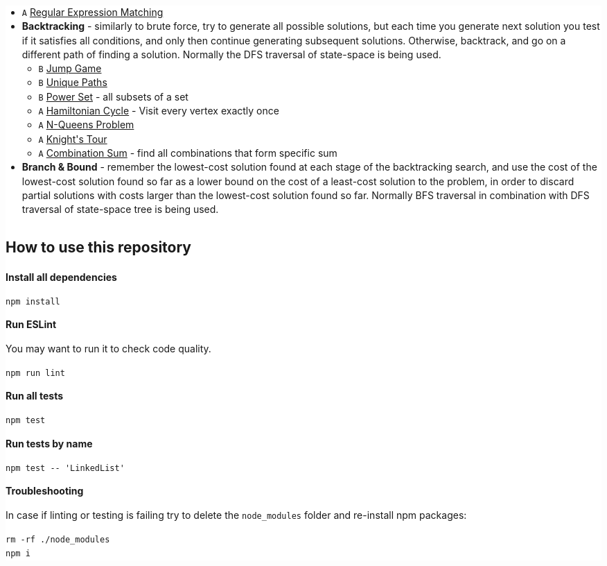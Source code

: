   * `A` [Regular Expression Matching](src/algorithms/string/regular-expression-matching)
* **Backtracking** - similarly to brute force, try to generate all possible solutions, but each time you generate next solution you test
if it satisfies all conditions, and only then continue generating subsequent solutions. Otherwise, backtrack, and go on a
different path of finding a solution. Normally the DFS traversal of state-space is being used.
  * `B` [Jump Game](src/algorithms/uncategorized/jump-game)
  * `B` [Unique Paths](src/algorithms/uncategorized/unique-paths)
  * `B` [Power Set](src/algorithms/sets/power-set) - all subsets of a set
  * `A` [Hamiltonian Cycle](src/algorithms/graph/hamiltonian-cycle) - Visit every vertex exactly once
  * `A` [N-Queens Problem](src/algorithms/uncategorized/n-queens)
  * `A` [Knight's Tour](src/algorithms/uncategorized/knight-tour)
  * `A` [Combination Sum](src/algorithms/sets/combination-sum) - find all combinations that form specific sum
* **Branch & Bound** - remember the lowest-cost solution found at each stage of the backtracking
search, and use the cost of the lowest-cost solution found so far as a lower bound on the cost of
a least-cost solution to the problem, in order to discard partial solutions with costs larger than the
lowest-cost solution found so far. Normally BFS traversal in combination with DFS traversal of state-space
tree is being used.

## How to use this repository

**Install all dependencies**

```
npm install
```

**Run ESLint**

You may want to run it to check code quality.

```
npm run lint
```

**Run all tests**

```
npm test
```

**Run tests by name**

```
npm test -- 'LinkedList'
```

**Troubleshooting**

In case if linting or testing is failing try to delete the `node_modules` folder and re-install npm packages:

```
rm -rf ./node_modules
npm i
```
